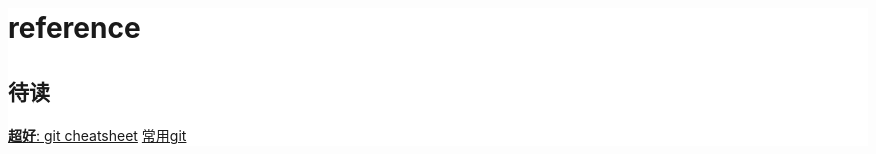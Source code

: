 

# reference
[^1]: [Git 工作区、暂存区和版本库](http://www.runoob.com/git/git-workspace-index-repo.html)   
[^2]: [What's the difference between `git reset --hard master` and `git reset --hard origin/master`?](https://stackoverflow.com/questions/29862319/whats-the-difference-between-git-reset-hard-master-and-git-reset-hard-or)   
[^3]: [How to modify existing, unpushed commits?](https://stackoverflow.com/questions/179123/how-to-modify-existing-unpushed-commits)   
[^4]: [6.3 Git 工具 - 儲藏](https://git-scm.com/book/zh/v2/Git-工具-储藏与清理)
[^5]: [GIT: FETCH AND MERGE, DON’T PULL](https://longair.net/blog/2009/04/16/git-fetch-and-merge/)
[^6]: [git命令自动补全](http://blog.csdn.net/chenbifeng/article/details/51570606)

## 待读
[**超好**: git cheatsheet](http://ndpsoftware.com/git-cheatsheet.html#loc=remote_repo;)
[常用git](http://www.jb51.net/article/55441.htm)
